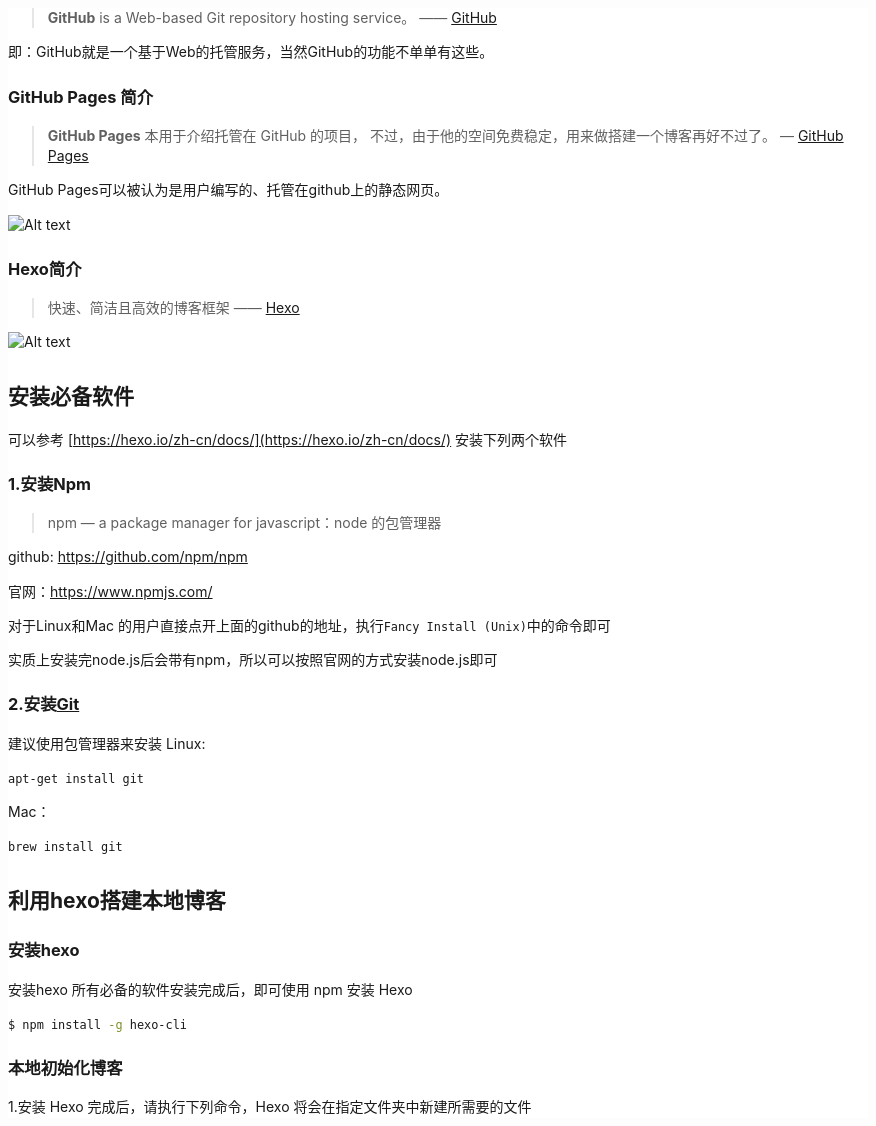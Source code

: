 > **GitHub** is a Web-based Git repository hosting service。    —— [GitHub](https://github.com/)

即：GitHub就是一个基于Web的托管服务，当然GitHub的功能不单单有这些。


### GitHub Pages 简介
> **GitHub Pages** 本用于介绍托管在 GitHub 的项目， 不过，由于他的空间免费稳定，用来做搭建一个博客再好不过了。    — [GitHub Pages](https://pages.github.com/)

GitHub Pages可以被认为是用户编写的、托管在github上的静态网页。


![Alt text](http://obqvt6b56.bkt.clouddn.com/blog-githubPages.jpg)

### Hexo简介
> 快速、简洁且高效的博客框架    —— [Hexo](https://hexo.io/zh-cn/)

![Alt text](http://obqvt6b56.bkt.clouddn.com/hexo.png)

## 安装必备软件
可以参考 [https://hexo.io/zh-cn/docs/](https://hexo.io/zh-cn/docs/) 安装下列两个软件

### 1.安装Npm
> npm — a package manager for javascript：node 的包管理器

github:  https://github.com/npm/npm

官网：https://www.npmjs.com/

对于Linux和Mac 的用户直接点开上面的github的地址，执行`Fancy Install (Unix)`中的命令即可

实质上安装完node.js后会带有npm，所以可以按照官网的方式安装node.js即可

### 2.安装[Git](http://git-scm.com/)

建议使用包管理器来安装
Linux:  
```
apt-get install git
```
Mac：
```
brew install git
```


## 利用hexo搭建本地博客

### 安装hexo
安装hexo
所有必备的软件安装完成后，即可使用 npm 安装 Hexo
```  bash
$ npm install -g hexo-cli
```
### 本地初始化博客
1.安装 Hexo 完成后，请执行下列命令，Hexo 将会在指定文件夹中新建所需要的文件
